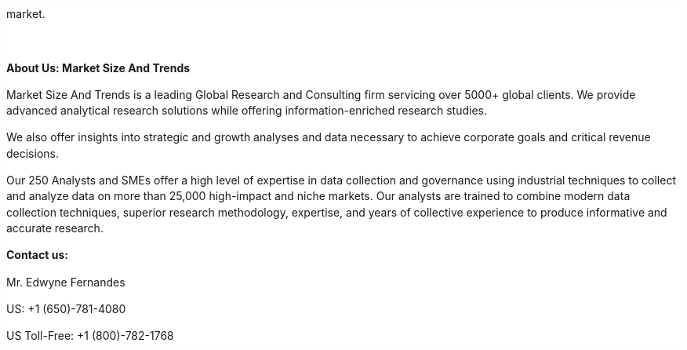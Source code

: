 market.</p></body></html></strong></p><p id="ember65" class="ember-view reader-text-block__paragraph">&nbsp;</p><p id="" class=""><strong>About Us: Market Size And Trends</strong></p><p id="" class="">Market Size And Trends is a leading Global Research and Consulting firm servicing over 5000+ global clients. We provide advanced analytical research solutions while offering information-enriched research studies.</p><p id="" class="">We also offer insights into strategic and growth analyses and data necessary to achieve corporate goals and critical revenue decisions.</p><p id="" class="">Our 250 Analysts and SMEs offer a high level of expertise in data collection and governance using industrial techniques to collect and analyze data on more than 25,000 high-impact and niche markets. Our analysts are trained to combine modern data collection techniques, superior research methodology, expertise, and years of collective experience to produce informative and accurate research.</p><p id="" class=""><strong>Contact us:</strong></p><p id="" class="">Mr. Edwyne Fernandes</p><p id="" class="">US: +1 (650)-781-4080</p><p id="" class="">US Toll-Free: +1 (800)-782-1768</p>
